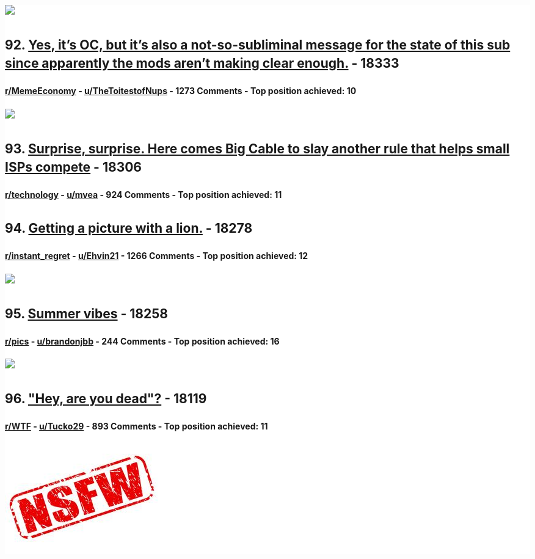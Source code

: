 <a href="https://i.redd.it/dcm9j3ioz1f11.jpg"><img src="https://b.thumbs.redditmedia.com/vxr77BZYHDad2HI7MojoiAN6X1KpzfDZ7YYRV1dOcsc.jpg"></img></a>

## 92. [Yes, it’s OC, but it’s also a not-so-subliminal message for the state of this sub since apparently the mods aren’t making clear enough.](http://reddit.com/r/MemeEconomy/comments/95wxox/yes_its_oc_but_its_also_a_notsosubliminal_message/) - 18333
#### [r/MemeEconomy](http://reddit.com/r/MemeEconomy) - [u/TheToitestofNups](http://reddit.com/u/TheToitestofNups) - 1273 Comments - Top position achieved: 10

<a href="https://i.redd.it/v6dzz0paw2f11.jpg"><img src="https://b.thumbs.redditmedia.com/EXRNMNAe2doLJcAUYEIiEJnqq6SJLjwR_7-MRPpeBTk.jpg"></img></a>

## 93. [Surprise, surprise. Here comes Big Cable to slay another rule that helps small ISPs compete](http://reddit.com/r/technology/comments/95vhng/surprise_surprise_here_comes_big_cable_to_slay/) - 18306
#### [r/technology](http://reddit.com/r/technology) - [u/mvea](http://reddit.com/u/mvea) - 924 Comments - Top position achieved: 11

## 94. [Getting a picture with a lion.](http://reddit.com/r/instant_regret/comments/95xd6d/getting_a_picture_with_a_lion/) - 18278
#### [r/instant_regret](http://reddit.com/r/instant_regret) - [u/Ehvin21](http://reddit.com/u/Ehvin21) - 1266 Comments - Top position achieved: 12

<a href="https://v.redd.it/9xjx3xyy43f11"><img src="https://b.thumbs.redditmedia.com/kpo8Rh2Lkwjgf_2UUe80iNhEcsQRgxyFxE8CI43HB5E.jpg"></img></a>

## 95. [Summer vibes](http://reddit.com/r/pics/comments/95w7qw/summer_vibes/) - 18258
#### [r/pics](http://reddit.com/r/pics) - [u/brandonjbb](http://reddit.com/u/brandonjbb) - 244 Comments - Top position achieved: 16

<a href="https://i.redd.it/soto27pkf2f11.jpg"><img src="https://b.thumbs.redditmedia.com/STx_r2nANXyLKr1Uz5_cZuL8l_IOlHI-rnoUKdkAVKE.jpg"></img></a>

## 96. ["Hey, are you dead"?](http://reddit.com/r/WTF/comments/95vily/hey_are_you_dead/) - 18119
#### [r/WTF](http://reddit.com/r/WTF) - [u/Tucko29](http://reddit.com/u/Tucko29) - 893 Comments - Top position achieved: 11

<a href="https://i.imgur.com/VKbjKf3.gifv"><img src="https://github.com/mgerb/top-of-reddit/raw/master/nsfw.jpg"></img></a>
